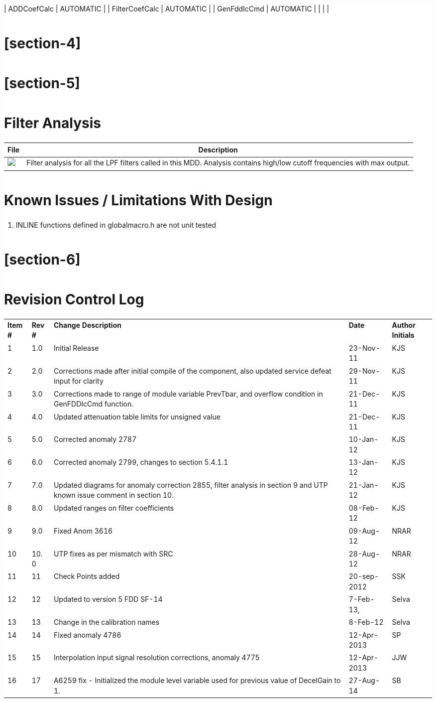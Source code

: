 | ADDCoefCalc        | AUTOMATIC        |
| FilterCoefCalc     | AUTOMATIC        |
| GenFddIcCmd        | AUTOMATIC        |
|                    |                  |

#  [section-4]

#   [section-5]

# Filter Analysis

| File                                                                                                              | Description                                                                                                                |
|-------------------------|-----------------------------------------------|
| ![](ElectricPowerSteering_TexasInstruments_HAITEC_LC_website/docs/FrqDepDmpnInrtCmp/doc/mediax/media/image10.emf) | Filter analysis for all the LPF filters called in this MDD. Analysis contains high/low cutoff frequencies with max output. |

# Known Issues / Limitations With Design

1.  INLINE functions defined in globalmacro.h are not unit tested

#  [section-6]

# Revision Control Log

|             |            |                                                                                                                       |             |                     |
|------|------|--------------------------------------------|---------|---------|
| **Item \#** | **Rev \#** | **Change Description**                                                                                                | **Date**    | **Author Initials** |
| 1           | 1.0        | Initial Release                                                                                                       | 23-Nov-11   | KJS                 |
| 2           | 2.0        | Corrections made after initial compile of the component, also updated service defeat input for clarity                | 29-Nov-11   | KJS                 |
| 3           | 3.0        | Corrections made to range of module variable PrevTbar, and overflow condition in GenFDDIcCmd function.                | 21-Dec-11   | KJS                 |
| 4           | 4.0        | Updated attenuation table limits for unsigned value                                                                   | 21-Dec-11   | KJS                 |
| 5           | 5.0        | Corrected anomaly 2787                                                                                                | 10-Jan-12   | KJS                 |
| 6           | 6.0        | Corrected anomaly 2799, changes to section 5.4.1.1                                                                    | 13-Jan-12   | KJS                 |
| 7           | 7.0        | Updated diagrams for anomaly correction 2855, filter analysis in section 9 and UTP known issue comment in section 10. | 21-Jan-12   | KJS                 |
| 8           | 8.0        | Updated ranges on filter coefficients                                                                                 | 08-Feb-12   | KJS                 |
| 9           | 9.0        | Fixed Anom 3616                                                                                                       | 09-Aug-12   | NRAR                |
| 10          | 10.0       | UTP fixes as per mismatch with SRC                                                                                    | 28-Aug-12   | NRAR                |
| 11          | 11         | Check Points added                                                                                                    | 20-sep-2012 | SSK                 |
| 12          | 12         | Updated to version 5 FDD SF-14                                                                                        | 7-Feb-13,   | Selva               |
| 13          | 13         | Change in the calibration names                                                                                       | 8-Feb-12    | Selva               |
| 14          | 14         | Fixed anomaly 4786                                                                                                    | 12-Apr-2013 | SP                  |
| 15          | 15         | Interpolation input signal resolution corrections, anomaly 4775                                                       | 12-Apr-2013 | JJW                 |
| 16          | 17         | A6259 fix - Initialized the module level variable used for previous value of DecelGain to 1.                          | 27-Aug-14   | SB                  |